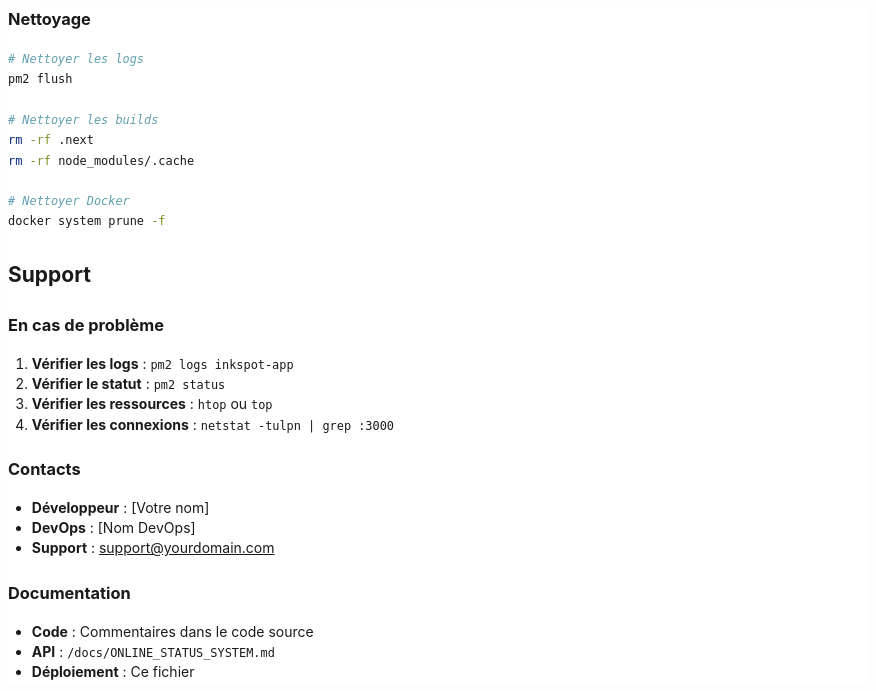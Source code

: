 ### Nettoyage

```bash
# Nettoyer les logs
pm2 flush

# Nettoyer les builds
rm -rf .next
rm -rf node_modules/.cache

# Nettoyer Docker
docker system prune -f
```

## Support

### En cas de problème

1. **Vérifier les logs** : `pm2 logs inkspot-app`
2. **Vérifier le statut** : `pm2 status`
3. **Vérifier les ressources** : `htop` ou `top`
4. **Vérifier les connexions** : `netstat -tulpn | grep :3000`

### Contacts

- **Développeur** : [Votre nom]
- **DevOps** : [Nom DevOps]
- **Support** : support@yourdomain.com

### Documentation

- **Code** : Commentaires dans le code source
- **API** : `/docs/ONLINE_STATUS_SYSTEM.md`
- **Déploiement** : Ce fichier
